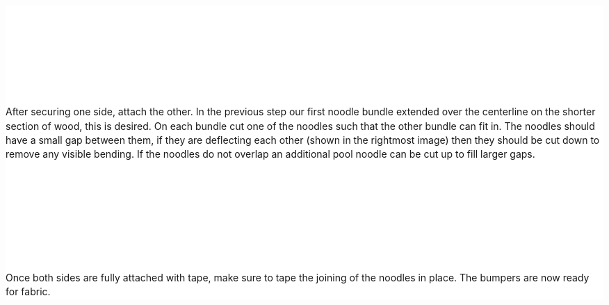 <p><br /> </p>

<div style={{ textAlign: 'center'}}><div style={{overflow: 'hidden', display: 'inline-block', margin: '0.00px 0.00px'}}><span style={{overflow: 'hidden', display: 'inline-block', margin: '0.00px 0.00px', border: '0.00px solid #000000', transform: 'rotate(0.00rad) translateZ(0px)',  width: '193.35px', height: '201.72px'}}><Image autoLoad={"true"} img={require("/static/media/bumpers/image_8.jpg")} style={{ width: '193.35px', height: '257.35px', marginLeft: '0.00px', marginTop: '-55.63px', transform: 'rotate(0.00rad) translateZ(0px)', maxWidth: "none"}}></Image></span></div><div style={{overflow: 'hidden', display: 'inline-block', margin: '0.00px 0.00px'}}><span style={{overflow: 'hidden', display: 'inline-block', margin: '0.00px 0.00px', border: '0.00px solid #000000', transform: 'rotate(0.00rad) translateZ(0px)',  width: '214.50px', height: '183.38px'}}><Image autoLoad={"true"} img={require("/static/media/bumpers/image_9.jpg")} style={{ width: '214.50px', height: '285.54px', marginLeft: '0.00px', marginTop: '0.00px', transform: 'rotate(0.00rad) translateZ(0px)', maxWidth: "none"}}></Image></span></div><div style={{overflow: 'hidden', display: 'inline-block', margin: '0.00px 0.00px'}}><span style={{overflow: 'hidden', display: 'inline-block', margin: '0.00px 0.00px', border: '0.00px solid #000000', transform: 'rotate(0.00rad) translateZ(0px)',  width: '197.50px', height: '122.62px'}}><Image autoLoad={"true"} img={require("/static/media/bumpers/image_10.jpg")} style={{ width: '197.50px', height: '262.55px', marginLeft: '0.00px', marginTop: '-96.42px', transform: 'rotate(0.00rad) translateZ(0px)', maxWidth: "none"}}></Image></span></div></div>

<p><br /> </p>

After securing one side, attach the other. In the previous step our first noodle bundle extended over the centerline on the shorter section of wood, this is desired. On each bundle cut one of the noodles such that the other bundle can fit in. The noodles should have a small gap between them, if they are deflecting each other (shown in the rightmost image) then they should be cut down to remove any visible bending. If the noodles do not overlap an additional pool noodle can be cut up to fill larger gaps.

<p><br /> </p>

<div style={{ textAlign: 'center'}}><div style={{overflow: 'hidden', display: 'inline-block', margin: '0.00px 0.00px'}}><span style={{overflow: 'hidden', display: 'inline-block', margin: '0.00px 0.00px', border: '0.00px solid #000000', transform: 'rotate(0.00rad) translateZ(0px)',  width: '229.50px', height: '154.89px'}}><Image autoLoad={"true"} img={require("/static/media/bumpers/image_11.jpg")} style={{ width: '295.99px', height: '392.68px', marginLeft: '-35.39px', marginTop: '-98.64px', transform: 'rotate(0.00rad) translateZ(0px)', maxWidth: "none"}}></Image></span></div><div style={{overflow: 'hidden', display: 'inline-block', margin: '0.00px 0.00px'}}><span style={{overflow: 'hidden', display: 'inline-block', margin: '0.00px 0.00px', border: '0.00px solid #000000', transform: 'rotate(0.00rad) translateZ(0px)',  width: '177.93px', height: '147.97px'}}><Image autoLoad={"true"} img={require("/static/media/bumpers/image_12.jpg")} style={{ width: '258.58px', height: '343.39px', marginLeft: '-80.65px', marginTop: '-81.59px', transform: 'rotate(0.00rad) translateZ(0px)', maxWidth: "none"}}></Image></span></div><div style={{overflow: 'hidden', display: 'inline-block', margin: '0.00px 0.00px'}}><span style={{overflow: 'hidden', display: 'inline-block', margin: '0.00px 0.00px', border: '0.00px solid #000000', transform: 'rotate(0.00rad) translateZ(0px)',  width: '197.50px', height: '130.46px'}}><Image autoLoad={"true"} img={require("/static/media/bumpers/image_13.jpg")} style={{ width: '197.50px', height: '262.88px', marginLeft: '0.00px', marginTop: '-58.65px', transform: 'rotate(0.00rad) translateZ(0px)', maxWidth: "none"}}></Image></span></div></div>

<div style={{pageBreakAfter: 'always'}}></div>

<p><br /> </p>

Once both sides are fully attached with tape, make sure to tape the joining of the noodles in place. The bumpers are now ready for fabric.
